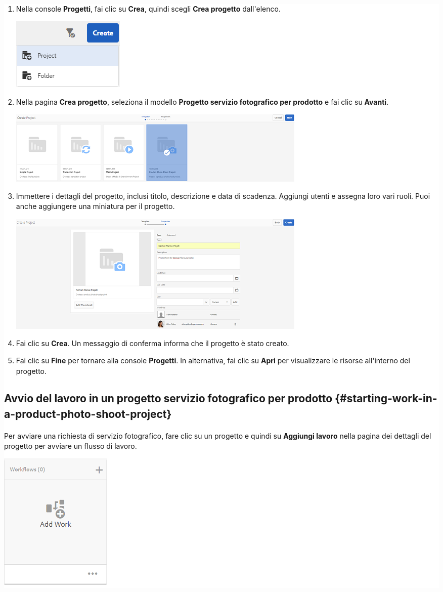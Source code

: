 1. Nella console **Progetti**, fai clic su **Crea**, quindi scegli **Crea progetto** dall&#39;elenco.

   ![Pulsante Crea progetto](assets/chlimage_1-132a.png)

1. Nella pagina **Crea progetto**, seleziona il modello **Progetto servizio fotografico per prodotto** e fai clic su **Avanti**.

   ![Creazione guidata progetto](assets/chlimage_1-133a.png)

1. Immettere i dettagli del progetto, inclusi titolo, descrizione e data di scadenza. Aggiungi utenti e assegna loro vari ruoli. Puoi anche aggiungere una miniatura per il progetto.

   ![Dettagli progetto](assets/chlimage_1-134a.png)

1. Fai clic su **Crea**. Un messaggio di conferma informa che il progetto è stato creato.
1. Fai clic su **Fine** per tornare alla console **Progetti**. In alternativa, fai clic su **Apri** per visualizzare le risorse all&#39;interno del progetto.

## Avvio del lavoro in un progetto servizio fotografico per prodotto {#starting-work-in-a-product-photo-shoot-project}

Per avviare una richiesta di servizio fotografico, fare clic su un progetto e quindi su **Aggiungi lavoro** nella pagina dei dettagli del progetto per avviare un flusso di lavoro.

![Aggiungi lavoro](assets/chlimage_1-135a.png)
